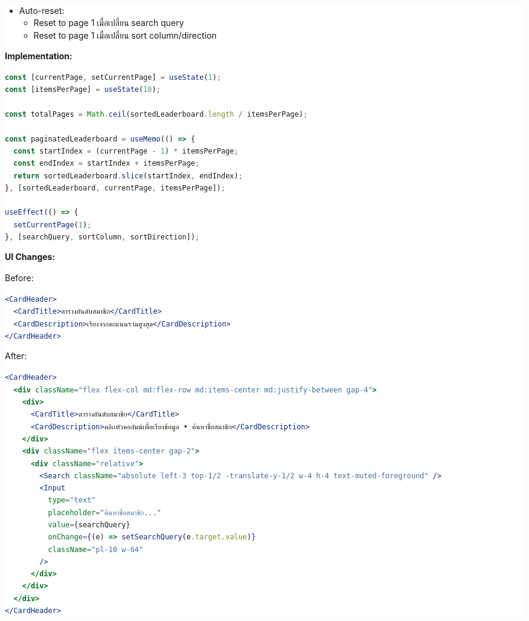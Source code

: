 - Auto-reset:
  - Reset to page 1 เมื่อเปลี่ยน search query
  - Reset to page 1 เมื่อเปลี่ยน sort column/direction

**Implementation:**
```javascript
const [currentPage, setCurrentPage] = useState(1);
const [itemsPerPage] = useState(10);

const totalPages = Math.ceil(sortedLeaderboard.length / itemsPerPage);

const paginatedLeaderboard = useMemo(() => {
  const startIndex = (currentPage - 1) * itemsPerPage;
  const endIndex = startIndex + itemsPerPage;
  return sortedLeaderboard.slice(startIndex, endIndex);
}, [sortedLeaderboard, currentPage, itemsPerPage]);

useEffect(() => {
  setCurrentPage(1);
}, [searchQuery, sortColumn, sortDirection]);
```

**UI Changes:**

Before:
```jsx
<CardHeader>
  <CardTitle>ตารางอันดับสมาชิก</CardTitle>
  <CardDescription>เรียงจากคะแนนรวมสูงสุด</CardDescription>
</CardHeader>
```

After:
```jsx
<CardHeader>
  <div className="flex flex-col md:flex-row md:items-center md:justify-between gap-4">
    <div>
      <CardTitle>ตารางอันดับสมาชิก</CardTitle>
      <CardDescription>คลิกหัวคอลัมน์เพื่อเรียงข้อมูล • ค้นหาชื่อสมาชิก</CardDescription>
    </div>
    <div className="flex items-center gap-2">
      <div className="relative">
        <Search className="absolute left-3 top-1/2 -translate-y-1/2 w-4 h-4 text-muted-foreground" />
        <Input
          type="text"
          placeholder="ค้นหาชื่อสมาชิก..."
          value={searchQuery}
          onChange={(e) => setSearchQuery(e.target.value)}
          className="pl-10 w-64"
        />
      </div>
    </div>
  </div>
</CardHeader>
```
